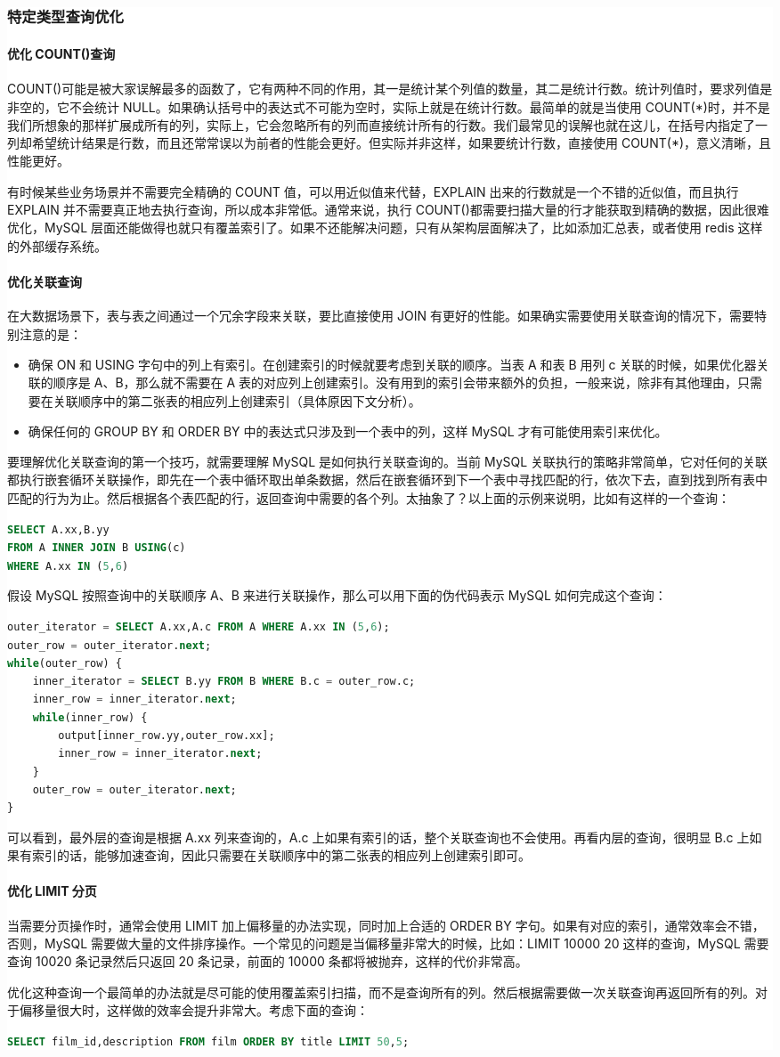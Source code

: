 ### 特定类型查询优化

#### 优化 COUNT()查询

COUNT()可能是被大家误解最多的函数了，它有两种不同的作用，其一是统计某个列值的数量，其二是统计行数。统计列值时，要求列值是非空的，它不会统计 NULL。如果确认括号中的表达式不可能为空时，实际上就是在统计行数。最简单的就是当使用 COUNT(\*)时，并不是我们所想象的那样扩展成所有的列，实际上，它会忽略所有的列而直接统计所有的行数。我们最常见的误解也就在这儿，在括号内指定了一列却希望统计结果是行数，而且还常常误以为前者的性能会更好。但实际并非这样，如果要统计行数，直接使用 COUNT(\*)，意义清晰，且性能更好。

有时候某些业务场景并不需要完全精确的 COUNT 值，可以用近似值来代替，EXPLAIN 出来的行数就是一个不错的近似值，而且执行 EXPLAIN 并不需要真正地去执行查询，所以成本非常低。通常来说，执行 COUNT()都需要扫描大量的行才能获取到精确的数据，因此很难优化，MySQL 层面还能做得也就只有覆盖索引了。如果不还能解决问题，只有从架构层面解决了，比如添加汇总表，或者使用 redis 这样的外部缓存系统。

#### 优化关联查询

在大数据场景下，表与表之间通过一个冗余字段来关联，要比直接使用 JOIN 有更好的性能。如果确实需要使用关联查询的情况下，需要特别注意的是：

- 确保 ON 和 USING 字句中的列上有索引。在创建索引的时候就要考虑到关联的顺序。当表 A 和表 B 用列 c 关联的时候，如果优化器关联的顺序是 A、B，那么就不需要在 A 表的对应列上创建索引。没有用到的索引会带来额外的负担，一般来说，除非有其他理由，只需要在关联顺序中的第二张表的相应列上创建索引（具体原因下文分析）。

- 确保任何的 GROUP BY 和 ORDER BY 中的表达式只涉及到一个表中的列，这样 MySQL 才有可能使用索引来优化。

要理解优化关联查询的第一个技巧，就需要理解 MySQL 是如何执行关联查询的。当前 MySQL 关联执行的策略非常简单，它对任何的关联都执行嵌套循环关联操作，即先在一个表中循环取出单条数据，然后在嵌套循环到下一个表中寻找匹配的行，依次下去，直到找到所有表中匹配的行为为止。然后根据各个表匹配的行，返回查询中需要的各个列。太抽象了？以上面的示例来说明，比如有这样的一个查询：

```sql
SELECT A.xx,B.yy
FROM A INNER JOIN B USING(c)
WHERE A.xx IN (5,6)
```

假设 MySQL 按照查询中的关联顺序 A、B 来进行关联操作，那么可以用下面的伪代码表示 MySQL 如何完成这个查询：

```sql
outer_iterator = SELECT A.xx,A.c FROM A WHERE A.xx IN (5,6);
outer_row = outer_iterator.next;
while(outer_row) {
    inner_iterator = SELECT B.yy FROM B WHERE B.c = outer_row.c;
    inner_row = inner_iterator.next;
    while(inner_row) {
        output[inner_row.yy,outer_row.xx];
        inner_row = inner_iterator.next;
    }
    outer_row = outer_iterator.next;
}
```

可以看到，最外层的查询是根据 A.xx 列来查询的，A.c 上如果有索引的话，整个关联查询也不会使用。再看内层的查询，很明显 B.c 上如果有索引的话，能够加速查询，因此只需要在关联顺序中的第二张表的相应列上创建索引即可。

#### 优化 LIMIT 分页

当需要分页操作时，通常会使用 LIMIT 加上偏移量的办法实现，同时加上合适的 ORDER BY 字句。如果有对应的索引，通常效率会不错，否则，MySQL 需要做大量的文件排序操作。一个常见的问题是当偏移量非常大的时候，比如：LIMIT 10000 20 这样的查询，MySQL 需要查询 10020 条记录然后只返回 20 条记录，前面的 10000 条都将被抛弃，这样的代价非常高。

优化这种查询一个最简单的办法就是尽可能的使用覆盖索引扫描，而不是查询所有的列。然后根据需要做一次关联查询再返回所有的列。对于偏移量很大时，这样做的效率会提升非常大。考虑下面的查询：

```sql
SELECT film_id,description FROM film ORDER BY title LIMIT 50,5;
```
